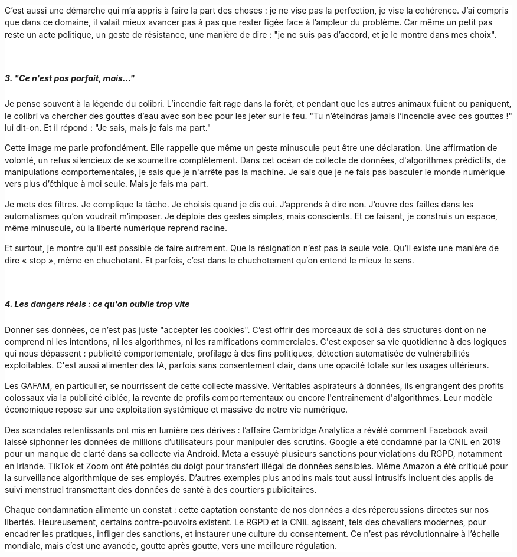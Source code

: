 C’est aussi une démarche qui m’a appris à faire la part des choses : je ne vise pas la perfection, je vise la cohérence. J’ai compris que dans ce domaine, il valait mieux avancer pas à pas que rester figée face à l’ampleur du problème. Car même un petit pas reste un acte politique, un geste de résistance, une manière de dire : "je ne suis pas d’accord, et je le montre dans mes choix".

&nbsp;

##### 3. "Ce n'est pas parfait, mais..."

Je pense souvent à la légende du colibri. L’incendie fait rage dans la forêt, et pendant que les autres animaux fuient ou paniquent, le colibri va chercher des gouttes d’eau avec son bec pour les jeter sur le feu. "Tu n’éteindras jamais l’incendie avec ces gouttes !" lui dit-on. Et il répond : "Je sais, mais je fais ma part."

Cette image me parle profondément. Elle rappelle que même un geste minuscule peut être une déclaration. Une affirmation de volonté, un refus silencieux de se soumettre complètement. Dans cet océan de collecte de données, d'algorithmes prédictifs, de manipulations comportementales, je sais que je n'arrête pas la machine. Je sais que je ne fais pas basculer le monde numérique vers plus d’éthique à moi seule. Mais je fais ma part.

Je mets des filtres. Je complique la tâche. Je choisis quand je dis oui. J’apprends à dire non. J’ouvre des failles dans les automatismes qu’on voudrait m’imposer. Je déploie des gestes simples, mais conscients. Et ce faisant, je construis un espace, même minuscule, où la liberté numérique reprend racine.

Et surtout, je montre qu'il est possible de faire autrement. Que la résignation n’est pas la seule voie. Qu’il existe une manière de dire « stop », même en chuchotant. Et parfois, c’est dans le chuchotement qu’on entend le mieux le sens.

&nbsp;

##### 4. Les dangers réels : ce qu'on oublie trop vite

Donner ses données, ce n’est pas juste "accepter les cookies". C’est offrir des morceaux de soi à des structures dont on ne comprend ni les intentions, ni les algorithmes, ni les ramifications commerciales. C'est exposer sa vie quotidienne à des logiques qui nous dépassent : publicité comportementale, profilage à des fins politiques, détection automatisée de vulnérabilités exploitables. C'est aussi alimenter des IA, parfois sans consentement clair, dans une opacité totale sur les usages ultérieurs.

Les GAFAM, en particulier, se nourrissent de cette collecte massive. Véritables aspirateurs à données, ils engrangent des profits colossaux via la publicité ciblée, la revente de profils comportementaux ou encore l'entraînement d'algorithmes. Leur modèle économique repose sur une exploitation systémique et massive de notre vie numérique.

Des scandales retentissants ont mis en lumière ces dérives : l’affaire Cambridge Analytica a révélé comment Facebook avait laissé siphonner les données de millions d’utilisateurs pour manipuler des scrutins. Google a été condamné par la CNIL en 2019 pour un manque de clarté dans sa collecte via Android. Meta a essuyé plusieurs sanctions pour violations du RGPD, notamment en Irlande. TikTok et Zoom ont été pointés du doigt pour transfert illégal de données sensibles. Même Amazon a été critiqué pour la surveillance algorithmique de ses employés. D’autres exemples plus anodins mais tout aussi intrusifs incluent des applis de suivi menstruel transmettant des données de santé à des courtiers publicitaires.

Chaque condamnation alimente un constat : cette captation constante de nos données a des répercussions directes sur nos libertés. Heureusement, certains contre-pouvoirs existent. Le RGPD et la CNIL agissent, tels des chevaliers modernes, pour encadrer les pratiques, infliger des sanctions, et instaurer une culture du consentement. Ce n’est pas révolutionnaire à l’échelle mondiale, mais c’est une avancée, goutte après goutte, vers une meilleure régulation.
